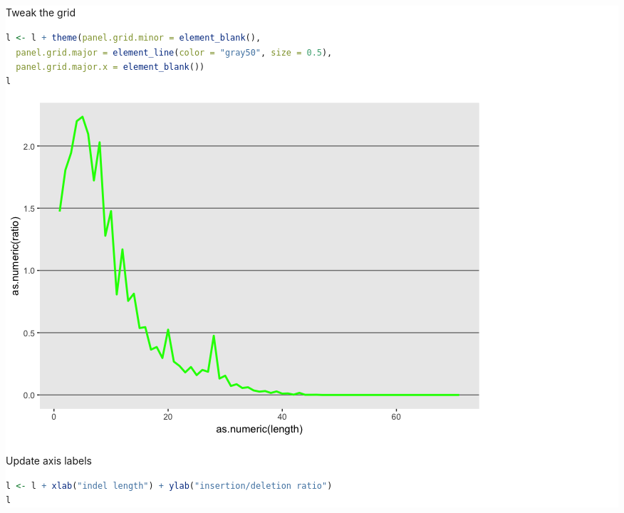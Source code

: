Tweak the grid

```{.r .colsel}
l <- l + theme(panel.grid.minor = element_blank(), 
  panel.grid.major = element_line(color = "gray50", size = 0.5),
  panel.grid.major.x = element_blank())
l
```

![](data_in_R_files/figure-html/unnamed-chunk-3-1.png)

Update axis labels

```{.r .colsel}
l <- l + xlab("indel length") + ylab("insertion/deletion ratio")
l
```
